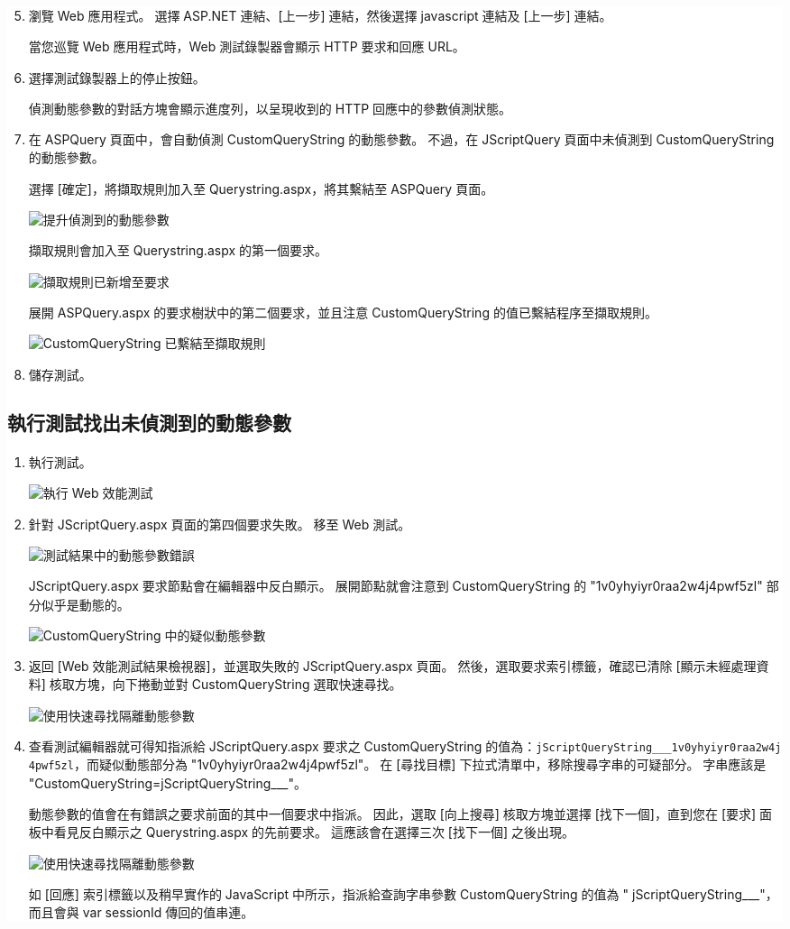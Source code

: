 5.  瀏覽 Web 應用程式。 選擇 ASP.NET 連結、[上一步] 連結，然後選擇 javascript 連結及 [上一步] 連結。

     當您巡覽 Web 應用程式時，Web 測試錄製器會顯示 HTTP 要求和回應 URL。

6.  選擇測試錄製器上的停止按鈕。

     偵測動態參數的對話方塊會顯示進度列，以呈現收到的 HTTP 回應中的參數偵測狀態。

7.  在 ASPQuery 頁面中，會自動偵測 CustomQueryString 的動態參數。 不過，在 JScriptQuery 頁面中未偵測到 CustomQueryString 的動態參數。

     選擇 [確定]，將擷取規則加入至 Querystring.aspx，將其繫結至 ASPQuery 頁面。

     ![提升偵測到的動態參數](../test/media/web_test_dynamicparameter_promotedialog.png "Web_Test_DynamicParameter_PromoteDialog")

     擷取規則會加入至 Querystring.aspx 的第一個要求。

     ![擷取規則已新增至要求](../test/media/web_test_dynamicparameter_autoextractionrule.png "Web_Test_DynamicParameter_AutoExtractionRule")

     展開 ASPQuery.aspx 的要求樹狀中的第二個要求，並且注意 CustomQueryString 的值已繫結程序至擷取規則。

     ![CustomQueryString 已繫結至擷取規則](../test/media/web_test_dynamicparameter_autoextractionrule2.png "Web_Test_DynamicParameter_AutoExtractionRule2")

8.  儲存測試。

## <a name="run-the-test-to-isolate-the-non-detected-dynamic-parameter"></a>執行測試找出未偵測到的動態參數

1.  執行測試。

     ![執行 Web 效能測試](../test/media/web_test_dynamicparameter_runtest.png "Web_Test_DynamicParameter_RunTest")

2.  針對 JScriptQuery.aspx 頁面的第四個要求失敗。 移至 Web 測試。

     ![測試結果中的動態參數錯誤](../test/media/web_test_dynamicparameter_runresults.png "Web_Test_DynamicParameter_RunResults")

     JScriptQuery.aspx 要求節點會在編輯器中反白顯示。 展開節點就會注意到 CustomQueryString 的 "1v0yhyiyr0raa2w4j4pwf5zl" 部分似乎是動態的。

     ![CustomQueryString 中的疑似動態參數](../test/media/web_test_dynamicparameter_runresults2.png "Web_Test_DynamicParameter_RunResults2")

3.  返回 [Web 效能測試結果檢視器]，並選取失敗的 JScriptQuery.aspx 頁面。 然後，選取要求索引標籤，確認已清除 [顯示未經處理資料] 核取方塊，向下捲動並對 CustomQueryString 選取快速尋找。

     ![使用快速尋找隔離動態參數](../test/media/web_test_dynamicparameter_runresultsquckfind.png "Web_Test_DynamicParameter_RunResultsQuckFind")

4.  查看測試編輯器就可得知指派給 JScriptQuery.aspx 要求之 CustomQueryString 的值為：`jScriptQueryString___1v0yhyiyr0raa2w4j4pwf5zl`，而疑似動態部分為 "1v0yhyiyr0raa2w4j4pwf5zl"。 在 [尋找目標] 下拉式清單中，移除搜尋字串的可疑部分。 字串應該是 "CustomQueryString=jScriptQueryString___"。

     動態參數的值會在有錯誤之要求前面的其中一個要求中指派。 因此，選取 [向上搜尋] 核取方塊並選擇 [找下一個]，直到您在 [要求] 面板中看見反白顯示之 Querystring.aspx 的先前要求。 這應該會在選擇三次 [找下一個] 之後出現。

     ![使用快速尋找隔離動態參數](../test/media/web_test_dynamicparameter_runresultsquckfind4.png)

     如 [回應] 索引標籤以及稍早實作的 JavaScript 中所示，指派給查詢字串參數 CustomQueryString 的值為 " jScriptQueryString___"，而且會與 var sessionId 傳回的值串連。
